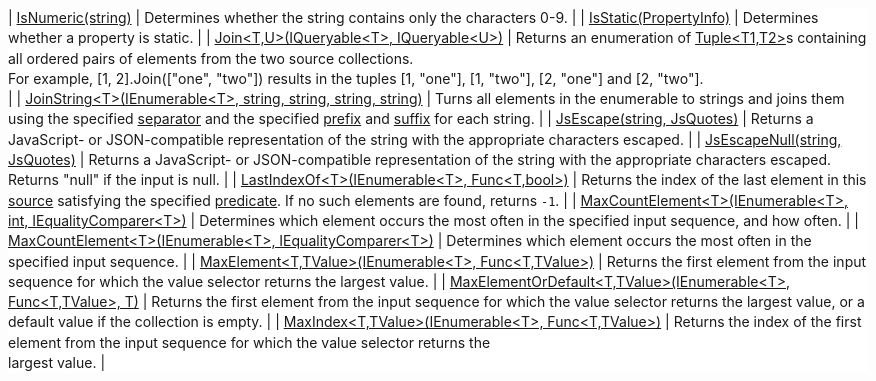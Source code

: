 | [IsNumeric(string)](UtilityExtensions_IsNumeric_HQHagS4ll+_N2OIYVUgN0w.md 'KeepCoding.UtilityExtensions.IsNumeric(string)') | Determines whether the string contains only the characters 0-9. |
| [IsStatic(PropertyInfo)](UtilityExtensions_IsStatic_m9x7O3pq9VJ0dQKcrTtQWw.md 'KeepCoding.UtilityExtensions.IsStatic(System.Reflection.PropertyInfo)') | Determines whether a property is static. |
| [Join&lt;T,U&gt;(IQueryable&lt;T&gt;, IQueryable&lt;U&gt;)](UtilityExtensions_Join_l2HO_PTRBalMAQIWxTIJUw.md 'KeepCoding.UtilityExtensions.Join&lt;T,U&gt;(System.Linq.IQueryable&lt;T&gt;, System.Linq.IQueryable&lt;U&gt;)') | Returns an enumeration of [Tuple&lt;T1,T2&gt;](Tuple_T1_T2_.md 'KeepCoding.Tuple&lt;T1,T2&gt;')s containing all ordered pairs of elements from the two source collections.<br/>For example, [1, 2].Join(["one", "two"]) results in the tuples [1, "one"], [1, "two"], [2, "one"] and [2, "two"].<br/> |
| [JoinString&lt;T&gt;(IEnumerable&lt;T&gt;, string, string, string, string)](UtilityExtensions_JoinString_s+kuElxAzETSM4A43QHxag.md 'KeepCoding.UtilityExtensions.JoinString&lt;T&gt;(System.Collections.Generic.IEnumerable&lt;T&gt;, string, string, string, string)') | Turns all elements in the enumerable to strings and joins them using the specified [separator](UtilityExtensions_JoinString_s+kuElxAzETSM4A43QHxag.md#KeepCoding_UtilityExtensions_JoinString_T_(System_Collections_Generic_IEnumerable_T__string_string_string_string)_separator 'KeepCoding.UtilityExtensions.JoinString&lt;T&gt;(System.Collections.Generic.IEnumerable&lt;T&gt;, string, string, string, string).separator') and the specified [prefix](UtilityExtensions_JoinString_s+kuElxAzETSM4A43QHxag.md#KeepCoding_UtilityExtensions_JoinString_T_(System_Collections_Generic_IEnumerable_T__string_string_string_string)_prefix 'KeepCoding.UtilityExtensions.JoinString&lt;T&gt;(System.Collections.Generic.IEnumerable&lt;T&gt;, string, string, string, string).prefix') and [suffix](UtilityExtensions_JoinString_s+kuElxAzETSM4A43QHxag.md#KeepCoding_UtilityExtensions_JoinString_T_(System_Collections_Generic_IEnumerable_T__string_string_string_string)_suffix 'KeepCoding.UtilityExtensions.JoinString&lt;T&gt;(System.Collections.Generic.IEnumerable&lt;T&gt;, string, string, string, string).suffix') for each string. |
| [JsEscape(string, JsQuotes)](UtilityExtensions_JsEscape_LpTokYv4Pvy5se__NPeWVA.md 'KeepCoding.UtilityExtensions.JsEscape(string, KeepCoding.UtilityExtensions.JsQuotes)') | Returns a JavaScript- or JSON-compatible representation of the string with the appropriate characters escaped. |
| [JsEscapeNull(string, JsQuotes)](UtilityExtensions_JsEscapeNull_1HKXHCJ7HLpasohitVwJEg.md 'KeepCoding.UtilityExtensions.JsEscapeNull(string, KeepCoding.UtilityExtensions.JsQuotes)') | Returns a JavaScript- or JSON-compatible representation of the string with the appropriate characters escaped.<br/>Returns "null" if the input is null. |
| [LastIndexOf&lt;T&gt;(IEnumerable&lt;T&gt;, Func&lt;T,bool&gt;)](UtilityExtensions_LastIndexOf_mLulB5y7UPEmjJj5P+e8Aw.md 'KeepCoding.UtilityExtensions.LastIndexOf&lt;T&gt;(System.Collections.Generic.IEnumerable&lt;T&gt;, System.Func&lt;T,bool&gt;)') | Returns the index of the last element in this [source](UtilityExtensions_LastIndexOf_mLulB5y7UPEmjJj5P+e8Aw.md#KeepCoding_UtilityExtensions_LastIndexOf_T_(System_Collections_Generic_IEnumerable_T__System_Func_T_bool_)_source 'KeepCoding.UtilityExtensions.LastIndexOf&lt;T&gt;(System.Collections.Generic.IEnumerable&lt;T&gt;, System.Func&lt;T,bool&gt;).source') satisfying the specified [predicate](UtilityExtensions_LastIndexOf_mLulB5y7UPEmjJj5P+e8Aw.md#KeepCoding_UtilityExtensions_LastIndexOf_T_(System_Collections_Generic_IEnumerable_T__System_Func_T_bool_)_predicate 'KeepCoding.UtilityExtensions.LastIndexOf&lt;T&gt;(System.Collections.Generic.IEnumerable&lt;T&gt;, System.Func&lt;T,bool&gt;).predicate'). If no such elements are found, returns `-1`. |
| [MaxCountElement&lt;T&gt;(IEnumerable&lt;T&gt;, int, IEqualityComparer&lt;T&gt;)](UtilityExtensions_MaxCountElement_AzeAONKfsZ9u7bRZF2THyQ.md 'KeepCoding.UtilityExtensions.MaxCountElement&lt;T&gt;(System.Collections.Generic.IEnumerable&lt;T&gt;, int, System.Collections.Generic.IEqualityComparer&lt;T&gt;)') | Determines which element occurs the most often in the specified input sequence, and how often. |
| [MaxCountElement&lt;T&gt;(IEnumerable&lt;T&gt;, IEqualityComparer&lt;T&gt;)](UtilityExtensions_MaxCountElement_Cg50VxCJcMxS2iEuEWzmog.md 'KeepCoding.UtilityExtensions.MaxCountElement&lt;T&gt;(System.Collections.Generic.IEnumerable&lt;T&gt;, System.Collections.Generic.IEqualityComparer&lt;T&gt;)') | Determines which element occurs the most often in the specified input sequence. |
| [MaxElement&lt;T,TValue&gt;(IEnumerable&lt;T&gt;, Func&lt;T,TValue&gt;)](UtilityExtensions_MaxElement_AEuKoZGGy49IDz65ouk6wA.md 'KeepCoding.UtilityExtensions.MaxElement&lt;T,TValue&gt;(System.Collections.Generic.IEnumerable&lt;T&gt;, System.Func&lt;T,TValue&gt;)') | Returns the first element from the input sequence for which the value selector returns the largest value. |
| [MaxElementOrDefault&lt;T,TValue&gt;(IEnumerable&lt;T&gt;, Func&lt;T,TValue&gt;, T)](UtilityExtensions_MaxElementOrDefault_b4MhBy8bOT0gJOP9nFtbrA.md 'KeepCoding.UtilityExtensions.MaxElementOrDefault&lt;T,TValue&gt;(System.Collections.Generic.IEnumerable&lt;T&gt;, System.Func&lt;T,TValue&gt;, T)') | Returns the first element from the input sequence for which the value selector returns the largest value, or a<br/>default value if the collection is empty. |
| [MaxIndex&lt;T,TValue&gt;(IEnumerable&lt;T&gt;, Func&lt;T,TValue&gt;)](UtilityExtensions_MaxIndex_ubZMSHN9v5vMJ5mxj_O3aQ.md 'KeepCoding.UtilityExtensions.MaxIndex&lt;T,TValue&gt;(System.Collections.Generic.IEnumerable&lt;T&gt;, System.Func&lt;T,TValue&gt;)') | Returns the index of the first element from the input sequence for which the value selector returns the<br/>largest value. |